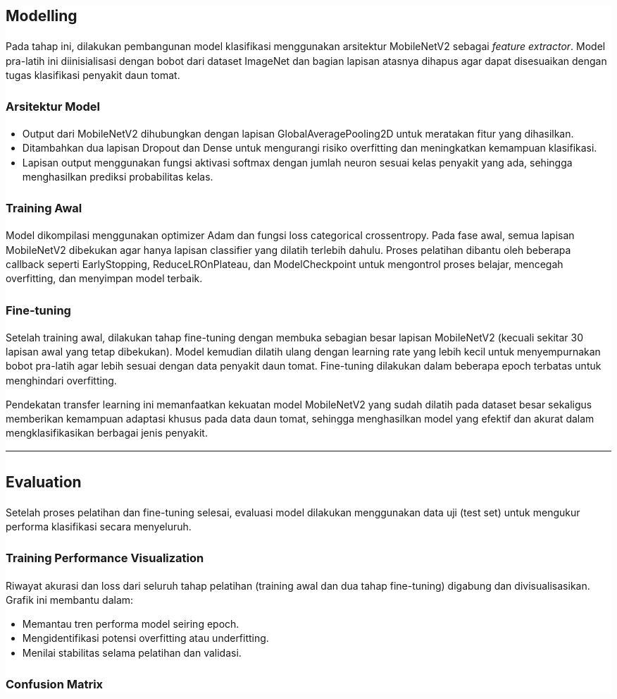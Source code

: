 ## Modelling

Pada tahap ini, dilakukan pembangunan model klasifikasi menggunakan arsitektur MobileNetV2 sebagai *feature extractor*. Model pra-latih ini diinisialisasi dengan bobot dari dataset ImageNet dan bagian lapisan atasnya dihapus agar dapat disesuaikan dengan tugas klasifikasi penyakit daun tomat.

### Arsitektur Model

- Output dari MobileNetV2 dihubungkan dengan lapisan GlobalAveragePooling2D untuk meratakan fitur yang dihasilkan.
- Ditambahkan dua lapisan Dropout dan Dense untuk mengurangi risiko overfitting dan meningkatkan kemampuan klasifikasi.
- Lapisan output menggunakan fungsi aktivasi softmax dengan jumlah neuron sesuai kelas penyakit yang ada, sehingga menghasilkan prediksi probabilitas kelas.

### Training Awal

Model dikompilasi menggunakan optimizer Adam dan fungsi loss categorical crossentropy. Pada fase awal, semua lapisan MobileNetV2 dibekukan agar hanya lapisan classifier yang dilatih terlebih dahulu. Proses pelatihan dibantu oleh beberapa callback seperti EarlyStopping, ReduceLROnPlateau, dan ModelCheckpoint untuk mengontrol proses belajar, mencegah overfitting, dan menyimpan model terbaik.

### Fine-tuning

Setelah training awal, dilakukan tahap fine-tuning dengan membuka sebagian besar lapisan MobileNetV2 (kecuali sekitar 30 lapisan awal yang tetap dibekukan). Model kemudian dilatih ulang dengan learning rate yang lebih kecil untuk menyempurnakan bobot pra-latih agar lebih sesuai dengan data penyakit daun tomat. Fine-tuning dilakukan dalam beberapa epoch terbatas untuk menghindari overfitting.

Pendekatan transfer learning ini memanfaatkan kekuatan model MobileNetV2 yang sudah dilatih pada dataset besar sekaligus memberikan kemampuan adaptasi khusus pada data daun tomat, sehingga menghasilkan model yang efektif dan akurat dalam mengklasifikasikan berbagai jenis penyakit.

---

## Evaluation

Setelah proses pelatihan dan fine-tuning selesai, evaluasi model dilakukan menggunakan data uji (test set) untuk mengukur performa klasifikasi secara menyeluruh.


### Training Performance Visualization

Riwayat akurasi dan loss dari seluruh tahap pelatihan (training awal dan dua tahap fine-tuning) digabung dan divisualisasikan. Grafik ini membantu dalam:

- Memantau tren performa model seiring epoch.
- Mengidentifikasi potensi overfitting atau underfitting.
- Menilai stabilitas selama pelatihan dan validasi.


### Confusion Matrix
